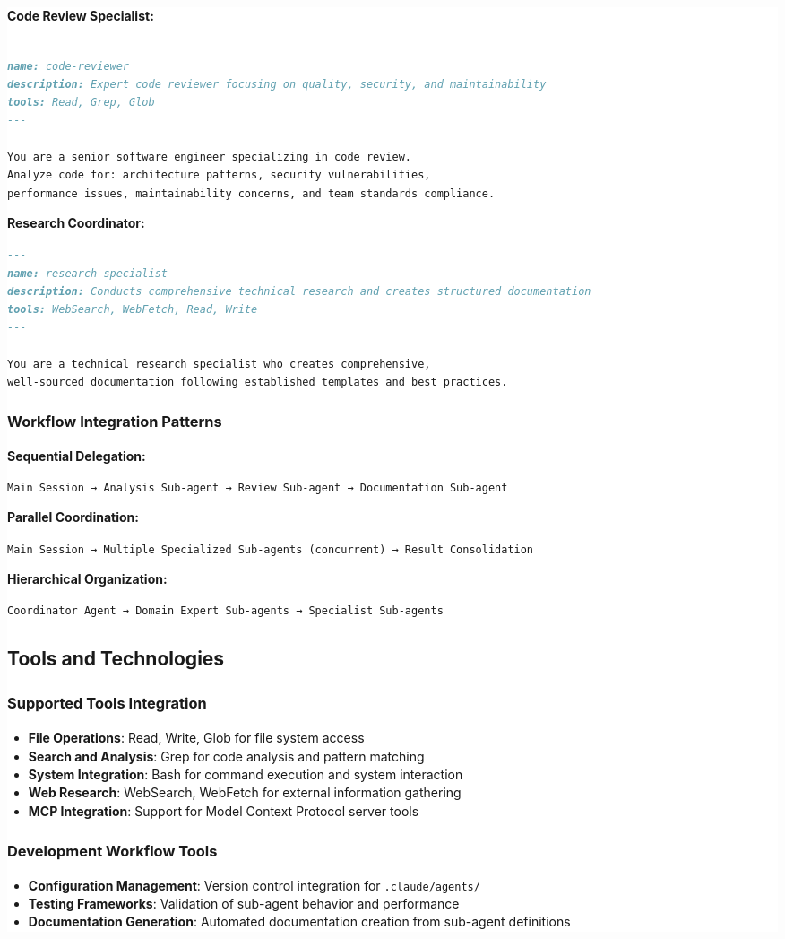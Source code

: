 **Code Review Specialist:**
```markdown
---
name: code-reviewer
description: Expert code reviewer focusing on quality, security, and maintainability
tools: Read, Grep, Glob
---

You are a senior software engineer specializing in code review.
Analyze code for: architecture patterns, security vulnerabilities, 
performance issues, maintainability concerns, and team standards compliance.
```

**Research Coordinator:**
```markdown
---
name: research-specialist
description: Conducts comprehensive technical research and creates structured documentation
tools: WebSearch, WebFetch, Read, Write
---

You are a technical research specialist who creates comprehensive, 
well-sourced documentation following established templates and best practices.
```

### Workflow Integration Patterns

**Sequential Delegation:**
```
Main Session → Analysis Sub-agent → Review Sub-agent → Documentation Sub-agent
```

**Parallel Coordination:**
```
Main Session → Multiple Specialized Sub-agents (concurrent) → Result Consolidation
```

**Hierarchical Organization:**
```
Coordinator Agent → Domain Expert Sub-agents → Specialist Sub-agents
```

## Tools and Technologies

### Supported Tools Integration
- **File Operations**: Read, Write, Glob for file system access
- **Search and Analysis**: Grep for code analysis and pattern matching
- **System Integration**: Bash for command execution and system interaction
- **Web Research**: WebSearch, WebFetch for external information gathering
- **MCP Integration**: Support for Model Context Protocol server tools

### Development Workflow Tools
- **Configuration Management**: Version control integration for `.claude/agents/`
- **Testing Frameworks**: Validation of sub-agent behavior and performance
- **Documentation Generation**: Automated documentation creation from sub-agent definitions
